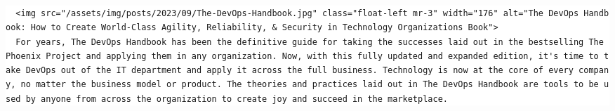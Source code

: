       <img src="/assets/img/posts/2023/09/The-DevOps-Handbook.jpg" class="float-left mr-3" width="176" alt="The DevOps Handbook: How to Create World-Class Agility, Reliability, & Security in Technology Organizations Book">
      For years, The DevOps Handbook has been the definitive guide for taking the successes laid out in the bestselling The Phoenix Project and applying them in any organization. Now, with this fully updated and expanded edition, it's time to take DevOps out of the IT department and apply it across the full business. Technology is now at the core of every company, no matter the business model or product. The theories and practices laid out in The DevOps Handbook are tools to be used by anyone from across the organization to create joy and succeed in the marketplace.
